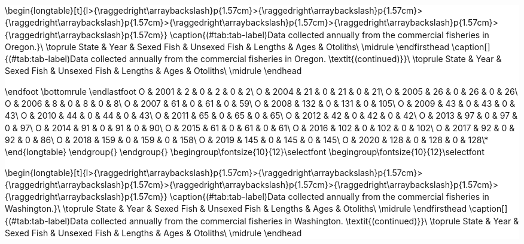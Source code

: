 
\begin{longtable}[t]{l>{\raggedright\arraybackslash}p{1.57cm}>{\raggedright\arraybackslash}p{1.57cm}>{\raggedright\arraybackslash}p{1.57cm}>{\raggedright\arraybackslash}p{1.57cm}>{\raggedright\arraybackslash}p{1.57cm}>{\raggedright\arraybackslash}p{1.57cm}}
\caption{(\#tab:tab-label)Data collected annually from the commercial fisheries in Oregon.}\\
\toprule
State & Year & Sexed Fish & Unsexed Fish & Lengths & Ages & Otoliths\\
\midrule
\endfirsthead
\caption[]{(\#tab:tab-label)Data collected annually from the commercial fisheries in Oregon. \textit{(continued)}}\\
\toprule
State & Year & Sexed Fish & Unsexed Fish & Lengths & Ages & Otoliths\\
\midrule
\endhead

\endfoot
\bottomrule
\endlastfoot
O & 2001 & 2 & 0 & 2 & 0 & 2\\
O & 2004 & 21 & 0 & 21 & 0 & 21\\
O & 2005 & 26 & 0 & 26 & 0 & 26\\
O & 2006 & 8 & 0 & 8 & 0 & 8\\
O & 2007 & 61 & 0 & 61 & 0 & 59\\
O & 2008 & 132 & 0 & 131 & 0 & 105\\
O & 2009 & 43 & 0 & 43 & 0 & 43\\
O & 2010 & 44 & 0 & 44 & 0 & 43\\
O & 2011 & 65 & 0 & 65 & 0 & 65\\
O & 2012 & 42 & 0 & 42 & 0 & 42\\
O & 2013 & 97 & 0 & 97 & 0 & 97\\
O & 2014 & 91 & 0 & 91 & 0 & 90\\
O & 2015 & 61 & 0 & 61 & 0 & 61\\
O & 2016 & 102 & 0 & 102 & 0 & 102\\
O & 2017 & 92 & 0 & 92 & 0 & 86\\
O & 2018 & 159 & 0 & 159 & 0 & 158\\
O & 2019 & 145 & 0 & 145 & 0 & 145\\
O & 2020 & 128 & 0 & 128 & 0 & 128\\*
\end{longtable}
\endgroup{}
\endgroup{}
\begingroup\fontsize{10}{12}\selectfont
\begingroup\fontsize{10}{12}\selectfont

\begin{longtable}[t]{l>{\raggedright\arraybackslash}p{1.57cm}>{\raggedright\arraybackslash}p{1.57cm}>{\raggedright\arraybackslash}p{1.57cm}>{\raggedright\arraybackslash}p{1.57cm}>{\raggedright\arraybackslash}p{1.57cm}>{\raggedright\arraybackslash}p{1.57cm}}
\caption{(\#tab:tab-label)Data collected annually from the commercial fisheries in Washington.}\\
\toprule
State & Year & Sexed Fish & Unsexed Fish & Lengths & Ages & Otoliths\\
\midrule
\endfirsthead
\caption[]{(\#tab:tab-label)Data collected annually from the commercial fisheries in Washington. \textit{(continued)}}\\
\toprule
State & Year & Sexed Fish & Unsexed Fish & Lengths & Ages & Otoliths\\
\midrule
\endhead
